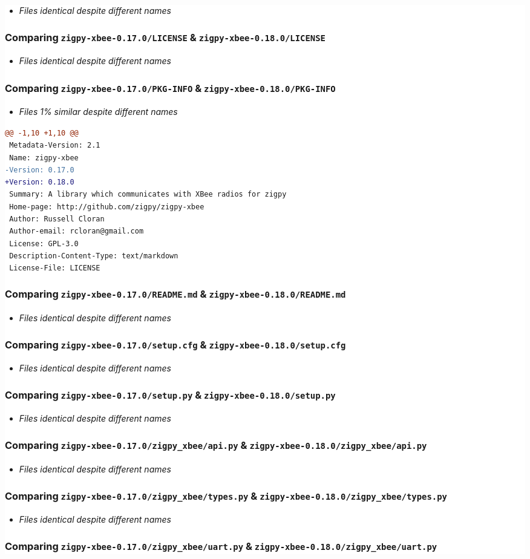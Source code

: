  * *Files identical despite different names*

### Comparing `zigpy-xbee-0.17.0/LICENSE` & `zigpy-xbee-0.18.0/LICENSE`

 * *Files identical despite different names*

### Comparing `zigpy-xbee-0.17.0/PKG-INFO` & `zigpy-xbee-0.18.0/PKG-INFO`

 * *Files 1% similar despite different names*

```diff
@@ -1,10 +1,10 @@
 Metadata-Version: 2.1
 Name: zigpy-xbee
-Version: 0.17.0
+Version: 0.18.0
 Summary: A library which communicates with XBee radios for zigpy
 Home-page: http://github.com/zigpy/zigpy-xbee
 Author: Russell Cloran
 Author-email: rcloran@gmail.com
 License: GPL-3.0
 Description-Content-Type: text/markdown
 License-File: LICENSE
```

### Comparing `zigpy-xbee-0.17.0/README.md` & `zigpy-xbee-0.18.0/README.md`

 * *Files identical despite different names*

### Comparing `zigpy-xbee-0.17.0/setup.cfg` & `zigpy-xbee-0.18.0/setup.cfg`

 * *Files identical despite different names*

### Comparing `zigpy-xbee-0.17.0/setup.py` & `zigpy-xbee-0.18.0/setup.py`

 * *Files identical despite different names*

### Comparing `zigpy-xbee-0.17.0/zigpy_xbee/api.py` & `zigpy-xbee-0.18.0/zigpy_xbee/api.py`

 * *Files identical despite different names*

### Comparing `zigpy-xbee-0.17.0/zigpy_xbee/types.py` & `zigpy-xbee-0.18.0/zigpy_xbee/types.py`

 * *Files identical despite different names*

### Comparing `zigpy-xbee-0.17.0/zigpy_xbee/uart.py` & `zigpy-xbee-0.18.0/zigpy_xbee/uart.py`
